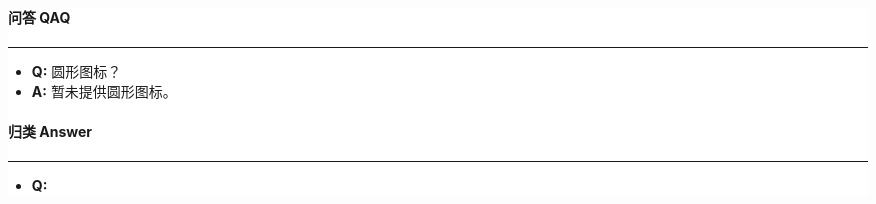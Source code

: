 #### 问答 QAQ
---
  <ul>
    <li><b>Q:</b> 圆形图标？</li>
    <li><b>A:</b> 暂未提供圆形图标。</li>
  </ul>

#### 归类 Answer
---
  <ul>
    <li><b>Q:</b></li>
  </ul>
